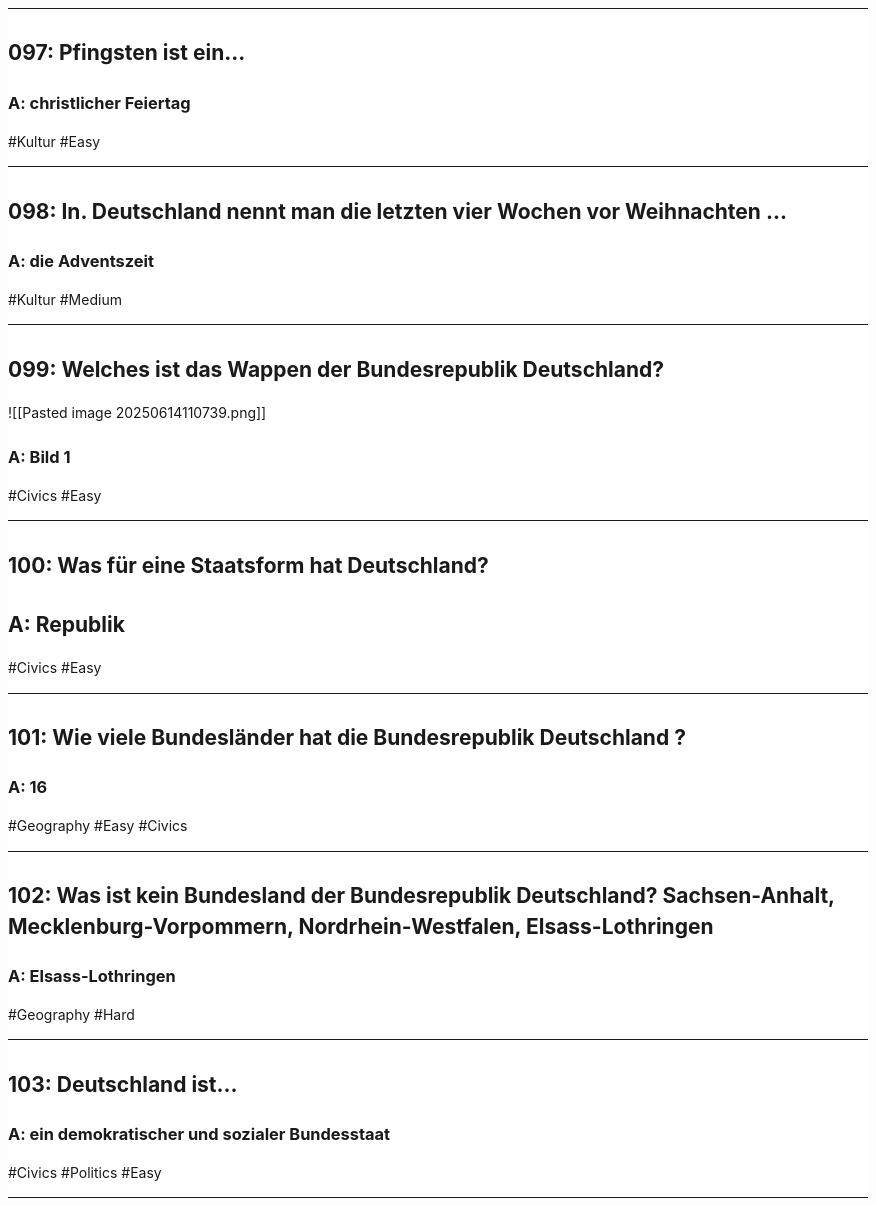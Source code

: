 ----
## 097: Pfingsten ist ein... 
### A: christlicher Feiertag
#Kultur #Easy 

---
## 098: In. Deutschland nennt man die letzten vier Wochen vor Weihnachten ...
### A: die Adventszeit
#Kultur #Medium 

---
## 099: Welches ist das Wappen der Bundesrepublik Deutschland?
![[Pasted image 20250614110739.png]]
### A: Bild 1
#Civics #Easy 

---
## 100: Was für eine Staatsform hat Deutschland?
## A: Republik
#Civics #Easy 

---
## 101: Wie viele Bundesländer hat die Bundesrepublik Deutschland ?
### A: 16
#Geography #Easy #Civics 

--- 
## 102: Was ist kein Bundesland der Bundesrepublik Deutschland? Sachsen-Anhalt, Mecklenburg-Vorpommern, Nordrhein-Westfalen, Elsass-Lothringen
### A: Elsass-Lothringen
#Geography #Hard 

---
## 103: Deutschland ist...
### A: ein demokratischer und sozialer Bundesstaat
#Civics #Politics #Easy 

---
